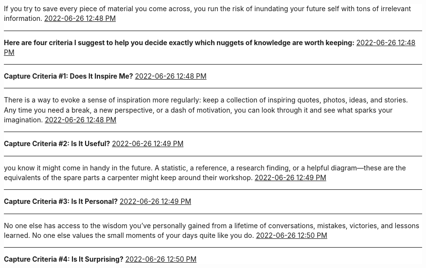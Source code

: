 If you try to save every piece of material you come across, you run the risk of inundating your future self with tons of irrelevant information.
[2022-06-26 12:48 PM](calibre://view-book/_hex_-43616c696272655f4c69627261727931/247/EPUB?open_at=epubcfi%28/22/2/4/2/140/1%3A106%29)

--------------------

**Here are four criteria I suggest to help you decide exactly which nuggets of knowledge are worth keeping:**
[2022-06-26 12:48 PM](calibre://view-book/_hex_-43616c696272655f4c69627261727931/247/EPUB?open_at=epubcfi%28/22/2/4/2/144/2%5Bpage_68%5D%3A0%29)

--------------------

**Capture Criteria #1: Does It Inspire Me?**
[2022-06-26 12:48 PM](calibre://view-book/_hex_-43616c696272655f4c69627261727931/247/EPUB?open_at=epubcfi%28/22/2/4/2/146/1%3A0%29)

--------------------

There is a way to evoke a sense of inspiration more regularly: keep a collection of inspiring quotes, photos, ideas, and stories. Any time you need a break, a new perspective, or a dash of motivation, you can look through it and see what sparks your imagination.
[2022-06-26 12:48 PM](calibre://view-book/_hex_-43616c696272655f4c69627261727931/247/EPUB?open_at=epubcfi%28/22/2/4/2/150/1%3A0%29)

--------------------

**Capture Criteria #2: Is It Useful?**
[2022-06-26 12:49 PM](calibre://view-book/_hex_-43616c696272655f4c69627261727931/247/EPUB?open_at=epubcfi%28/22/2/4/2/154/1%3A0%29)

--------------------

you know it might come in handy in the future. A statistic, a reference, a research finding, or a helpful diagram—these are the equivalents of the spare parts a carpenter might keep around their workshop.
[2022-06-26 12:49 PM](calibre://view-book/_hex_-43616c696272655f4c69627261727931/247/EPUB?open_at=epubcfi%28/22/2/4/2/158/1%3A87%29)

--------------------

**Capture Criteria #3: Is It Personal?**
[2022-06-26 12:49 PM](calibre://view-book/_hex_-43616c696272655f4c69627261727931/247/EPUB?open_at=epubcfi%28/22/2/4/2/162/1%3A0%29)

--------------------

No one else has access to the wisdom you’ve personally gained from a lifetime of conversations, mistakes, victories, and lessons learned. No one else values the small moments of your days quite like you do.
[2022-06-26 12:50 PM](calibre://view-book/_hex_-43616c696272655f4c69627261727931/247/EPUB?open_at=epubcfi%28/22/2/4/2/166/1%3A0%29)

--------------------

**Capture Criteria #4: Is It Surprising?**
[2022-06-26 12:50 PM](calibre://view-book/_hex_-43616c696272655f4c69627261727931/247/EPUB?open_at=epubcfi%28/22/2/4/2/170/1%3A0%29)
